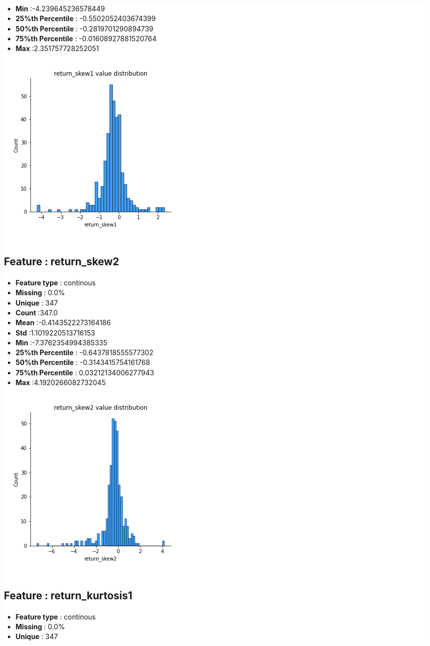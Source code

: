 - **Min** :-4.239645236578449
- **25%th Percentile** : -0.5502052403674399
- **50%th Percentile** : -0.2819701290894739
- **75%th Percentile** : -0.01608927881520764
- **Max** :2.351757728252051

![](return_skew1.png)
## Feature : return_skew2
- **Feature type** : continous
- **Missing** : 0.0%
- **Unique** : 347
- **Count** :347.0
- **Mean** :-0.4143522273164186
- **Std** :1.1019220513716153
- **Min** :-7.3762354994385335
- **25%th Percentile** : -0.6437818555577302
- **50%th Percentile** : -0.3143415754161768
- **75%th Percentile** : 0.03212134006277943
- **Max** :4.1920266082732045

![](return_skew2.png)
## Feature : return_kurtosis1
- **Feature type** : continous
- **Missing** : 0.0%
- **Unique** : 347